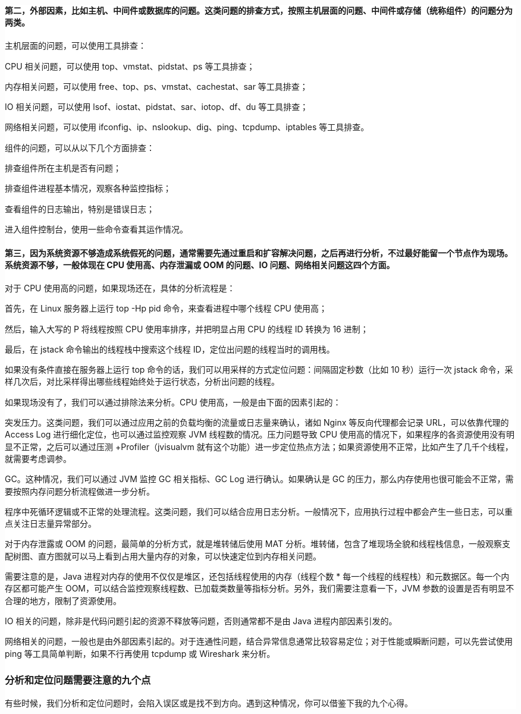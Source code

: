 #### 第二，外部因素，比如主机、中间件或数据库的问题。这类问题的排查方式，按照主机层面的问题、中间件或存储（统称组件）的问题分为两类。

主机层面的问题，可以使用工具排查：

CPU 相关问题，可以使用 top、vmstat、pidstat、ps 等工具排查；

内存相关问题，可以使用 free、top、ps、vmstat、cachestat、sar 等工具排查；

IO 相关问题，可以使用 lsof、iostat、pidstat、sar、iotop、df、du 等工具排查；

网络相关问题，可以使用 ifconfig、ip、nslookup、dig、ping、tcpdump、iptables 等工具排查。

组件的问题，可以从以下几个方面排查：

排查组件所在主机是否有问题；

排查组件进程基本情况，观察各种监控指标；

查看组件的日志输出，特别是错误日志；

进入组件控制台，使用一些命令查看其运作情况。

#### 第三，因为系统资源不够造成系统假死的问题，通常需要先通过重启和扩容解决问题，之后再进行分析，不过最好能留一个节点作为现场。系统资源不够，一般体现在 CPU 使用高、内存泄漏或 OOM 的问题、IO 问题、网络相关问题这四个方面。

对于 CPU 使用高的问题，如果现场还在，具体的分析流程是：

首先，在 Linux 服务器上运行 top -Hp pid 命令，来查看进程中哪个线程 CPU 使用高；

然后，输入大写的 P 将线程按照 CPU 使用率排序，并把明显占用 CPU 的线程 ID 转换为 16 进制；

最后，在 jstack 命令输出的线程栈中搜索这个线程 ID，定位出问题的线程当时的调用栈。

如果没有条件直接在服务器上运行 top 命令的话，我们可以用采样的方式定位问题：间隔固定秒数（比如 10 秒）运行一次 jstack 命令，采样几次后，对比采样得出哪些线程始终处于运行状态，分析出问题的线程。

如果现场没有了，我们可以通过排除法来分析。CPU 使用高，一般是由下面的因素引起的：

突发压力。这类问题，我们可以通过应用之前的负载均衡的流量或日志量来确认，诸如 Nginx 等反向代理都会记录 URL，可以依靠代理的 Access Log 进行细化定位，也可以通过监控观察 JVM 线程数的情况。压力问题导致 CPU 使用高的情况下，如果程序的各资源使用没有明显不正常，之后可以通过压测 +Profiler（jvisualvm 就有这个功能）进一步定位热点方法；如果资源使用不正常，比如产生了几千个线程，就需要考虑调参。

GC。这种情况，我们可以通过 JVM 监控 GC 相关指标、GC Log 进行确认。如果确认是 GC 的压力，那么内存使用也很可能会不正常，需要按照内存问题分析流程做进一步分析。

程序中死循环逻辑或不正常的处理流程。这类问题，我们可以结合应用日志分析。一般情况下，应用执行过程中都会产生一些日志，可以重点关注日志量异常部分。

对于内存泄露或 OOM 的问题，最简单的分析方式，就是堆转储后使用 MAT 分析。堆转储，包含了堆现场全貌和线程栈信息，一般观察支配树图、直方图就可以马上看到占用大量内存的对象，可以快速定位到内存相关问题。

需要注意的是，Java 进程对内存的使用不仅仅是堆区，还包括线程使用的内存（线程个数 * 每一个线程的线程栈）和元数据区。每一个内存区都可能产生 OOM，可以结合监控观察线程数、已加载类数量等指标分析。另外，我们需要注意看一下，JVM 参数的设置是否有明显不合理的地方，限制了资源使用。

IO 相关的问题，除非是代码问题引起的资源不释放等问题，否则通常都不是由 Java 进程内部因素引发的。

网络相关的问题，一般也是由外部因素引起的。对于连通性问题，结合异常信息通常比较容易定位；对于性能或瞬断问题，可以先尝试使用 ping 等工具简单判断，如果不行再使用 tcpdump 或 Wireshark 来分析。

### 分析和定位问题需要注意的九个点

有些时候，我们分析和定位问题时，会陷入误区或是找不到方向。遇到这种情况，你可以借鉴下我的九个心得。
